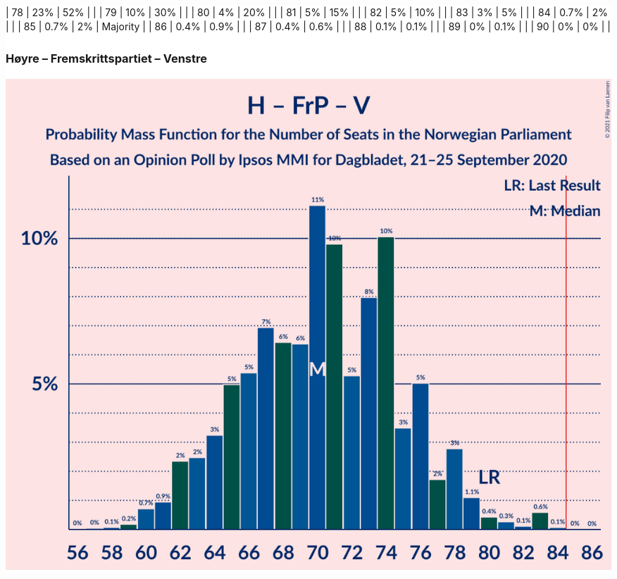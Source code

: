 | 78 | 23% | 52% |  |
| 79 | 10% | 30% |  |
| 80 | 4% | 20% |  |
| 81 | 5% | 15% |  |
| 82 | 5% | 10% |  |
| 83 | 3% | 5% |  |
| 84 | 0.7% | 2% |  |
| 85 | 0.7% | 2% | Majority |
| 86 | 0.4% | 0.9% |  |
| 87 | 0.4% | 0.6% |  |
| 88 | 0.1% | 0.1% |  |
| 89 | 0% | 0.1% |  |
| 90 | 0% | 0% |  |

### Høyre – Fremskrittspartiet – Venstre

![Graph with seats probability mass function not yet produced](2020-09-25-IpsosMMI-coalitions-seats-pmf-h–frp–v.png "Seats Probability Mass Function")
